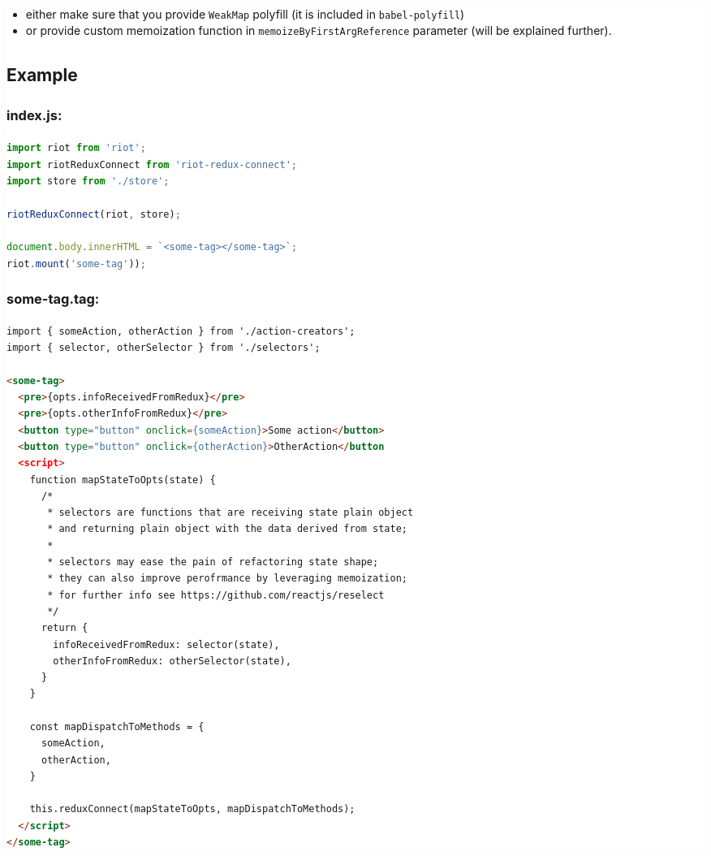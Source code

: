 * either make sure that you provide `WeakMap` polyfill
(it is included in `babel-polyfill`)
* or provide custom memoization function
in `memoizeByFirstArgReference` parameter (will be explained further).





## Example

### index.js:

```javascript
import riot from 'riot';
import riotReduxConnect from 'riot-redux-connect';
import store from './store';

riotReduxConnect(riot, store);

document.body.innerHTML = `<some-tag></some-tag>`;
riot.mount('some-tag'));
```

### some-tag.tag:

```html
import { someAction, otherAction } from './action-creators';
import { selector, otherSelector } from './selectors';

<some-tag>
  <pre>{opts.infoReceivedFromRedux}</pre>
  <pre>{opts.otherInfoFromRedux}</pre>
  <button type="button" onclick={someAction}>Some action</button>
  <button type="button" onclick={otherAction}>OtherAction</button
  <script>
    function mapStateToOpts(state) {
      /*
       * selectors are functions that are receiving state plain object
       * and returning plain object with the data derived from state;
       *
       * selectors may ease the pain of refactoring state shape;
       * they can also improve perofrmance by leveraging memoization;
       * for further info see https://github.com/reactjs/reselect
       */
      return {
        infoReceivedFromRedux: selector(state),
        otherInfoFromRedux: otherSelector(state),
      }
    }

    const mapDispatchToMethods = {
      someAction,
      otherAction,
    }

    this.reduxConnect(mapStateToOpts, mapDispatchToMethods);
  </script>
</some-tag>
```
